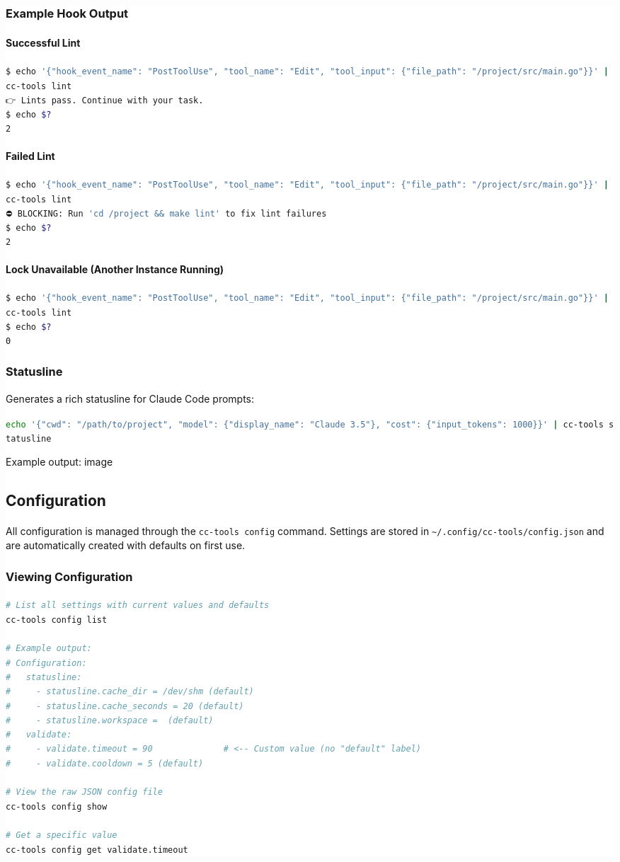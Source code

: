 ### Example Hook Output

#### Successful Lint
```bash
$ echo '{"hook_event_name": "PostToolUse", "tool_name": "Edit", "tool_input": {"file_path": "/project/src/main.go"}}' | cc-tools lint
👉 Lints pass. Continue with your task.
$ echo $?
2
```

#### Failed Lint
```bash
$ echo '{"hook_event_name": "PostToolUse", "tool_name": "Edit", "tool_input": {"file_path": "/project/src/main.go"}}' | cc-tools lint
⛔ BLOCKING: Run 'cd /project && make lint' to fix lint failures
$ echo $?
2
```

#### Lock Unavailable (Another Instance Running)
```bash
$ echo '{"hook_event_name": "PostToolUse", "tool_name": "Edit", "tool_input": {"file_path": "/project/src/main.go"}}' | cc-tools lint
$ echo $?
0
```

### Statusline

Generates a rich statusline for Claude Code prompts:

```bash
echo '{"cwd": "/path/to/project", "model": {"display_name": "Claude 3.5"}, "cost": {"input_tokens": 1000}}' | cc-tools statusline
```

Example output: image

## Configuration

All configuration is managed through the `cc-tools config` command. Settings are stored in `~/.config/cc-tools/config.json` and are automatically created with defaults on first use.

### Viewing Configuration

```bash
# List all settings with current values and defaults
cc-tools config list

# Example output:
# Configuration:
#   statusline:
#     - statusline.cache_dir = /dev/shm (default)
#     - statusline.cache_seconds = 20 (default)
#     - statusline.workspace =  (default)
#   validate:
#     - validate.timeout = 90              # <-- Custom value (no "default" label)
#     - validate.cooldown = 5 (default)

# View the raw JSON config file
cc-tools config show

# Get a specific value
cc-tools config get validate.timeout
```
